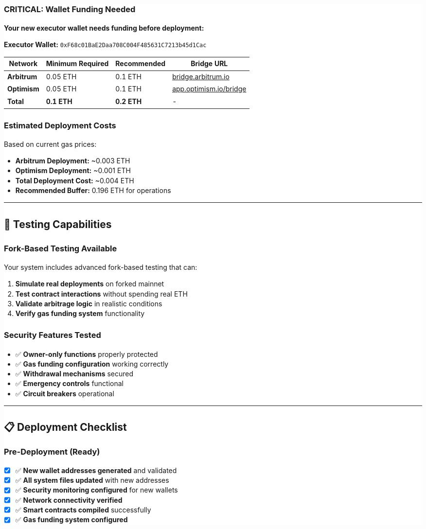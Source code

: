 ### **CRITICAL: Wallet Funding Needed**

**Your new executor wallet needs funding before deployment:**

**Executor Wallet:** `0xF68c01BaE2Daa708C004F485631C7213b45d1Cac`

| Network | Minimum Required | Recommended | Bridge URL |
|---------|-----------------|-------------|------------|
| **Arbitrum** | 0.05 ETH | 0.1 ETH | [bridge.arbitrum.io](https://bridge.arbitrum.io/) |
| **Optimism** | 0.05 ETH | 0.1 ETH | [app.optimism.io/bridge](https://app.optimism.io/bridge) |
| **Total** | **0.1 ETH** | **0.2 ETH** | - |

### **Estimated Deployment Costs**

Based on current gas prices:
- **Arbitrum Deployment:** ~0.003 ETH
- **Optimism Deployment:** ~0.001 ETH
- **Total Deployment Cost:** ~0.004 ETH
- **Recommended Buffer:** 0.196 ETH for operations

---

## 🧪 **Testing Capabilities**

### **Fork-Based Testing Available**

Your system includes advanced fork-based testing that can:

1. **Simulate real deployments** on forked mainnet
2. **Test contract interactions** without spending real ETH
3. **Validate arbitrage logic** in realistic conditions
4. **Verify gas funding system** functionality

### **Security Features Tested**

- ✅ **Owner-only functions** properly protected
- ✅ **Gas funding configuration** working correctly
- ✅ **Withdrawal mechanisms** secured
- ✅ **Emergency controls** functional
- ✅ **Circuit breakers** operational

---

## 📋 **Deployment Checklist**

### **Pre-Deployment (Ready)**
- [x] ✅ **New wallet addresses generated** and validated
- [x] ✅ **All system files updated** with new addresses
- [x] ✅ **Security monitoring configured** for new wallets
- [x] ✅ **Network connectivity verified**
- [x] ✅ **Smart contracts compiled** successfully
- [x] ✅ **Gas funding system configured**
